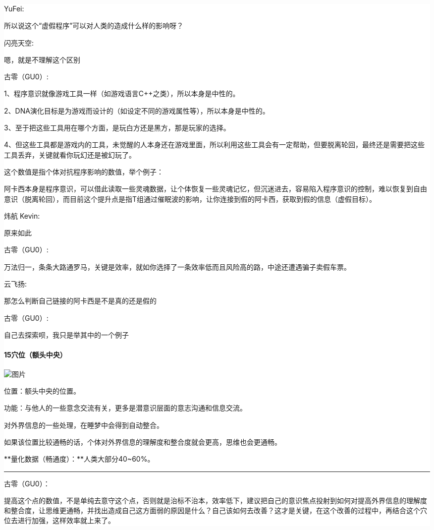   

YuFei:

所以说这个“虚假程序”可以对人类的造成什么样的影响呀？

  

闪亮天空:

嗯，就是不理解这个区别

  

古零（GU0）:

1、程序意识就像游戏工具一样（如游戏语言C++之类），所以本身是中性的。

2、DNA演化目标是为游戏而设计的（如设定不同的游戏属性等），所以本身是中性的。

3、至于把这些工具用在哪个方面，是玩白方还是黑方，那是玩家的选择。

4、但这些工具都是游戏内的工具，未觉醒的人本身还在游戏里面，所以利用这些工具会有一定帮助，但要脱离轮回，最终还是需要把这些工具丢弃，关键就看你玩幻还是被幻玩了。

这个数值是指个体对抗程序影响的数值，举个例子：

阿卡西本身是程序意识，可以借此读取一些灵魂数据，让个体恢复一些灵魂记忆，但沉迷进去，容易陷入程序意识的控制，难以恢复到自由意识（脱离轮回），而目前这个提升点是指T组通过催眠波的影响，让你连接到假的阿卡西，获取到假的信息（虚假目标）。

炜航 Kevin:

原来如此

古零（GU0）:

万法归一，条条大路通罗马，关键是效率，就如你选择了一条效率低而且风险高的路，中途还遭遇骗子卖假车票。

云飞扬:

那怎么判断自己链接的阿卡西是不是真的还是假的

古零（GU0）:

自己去探索呗，我只是举其中的一个例子

  

  

#### 15穴位（额头中央） 

![图片](https://mmbiz.qpic.cn/sz_mmbiz_png/KjjW98mq81G4K8jgW9ickx0Uz3lsmOlbCZl891Tn5uAiaLaX8cpZA5DK3q7g3gzgicPWsYz4MZUaZUGhvzjYgQTVA/640?wx_fmt=png&tp=webp&wxfrom=5&wx_lazy=1&wx_co=1)

位置：额头中央的位置。

功能：与他人的一些意念交流有关，更多是潜意识层面的意志沟通和信息交流。

对外界信息的一些处理，在睡梦中会得到自动整合。

如果该位置比较通畅的话，个体对外界信息的理解度和整合度就会更高，思维也会更通畅。

**量化数据（畅通度）：**人类大部分40~60%。 

---
古零（GU0）：

提高这个点的数值，不是单纯去意守这个点，否则就是治标不治本，效率低下，建议把自己的意识焦点投射到如何对提高外界信息的理解度和整合度，让思维更通畅，并找出造成自己这方面弱的原因是什么？自己该如何去改善？这才是关键，在这个改善的过程中，再结合这个穴位去进行加强，这样效率就上来了。
